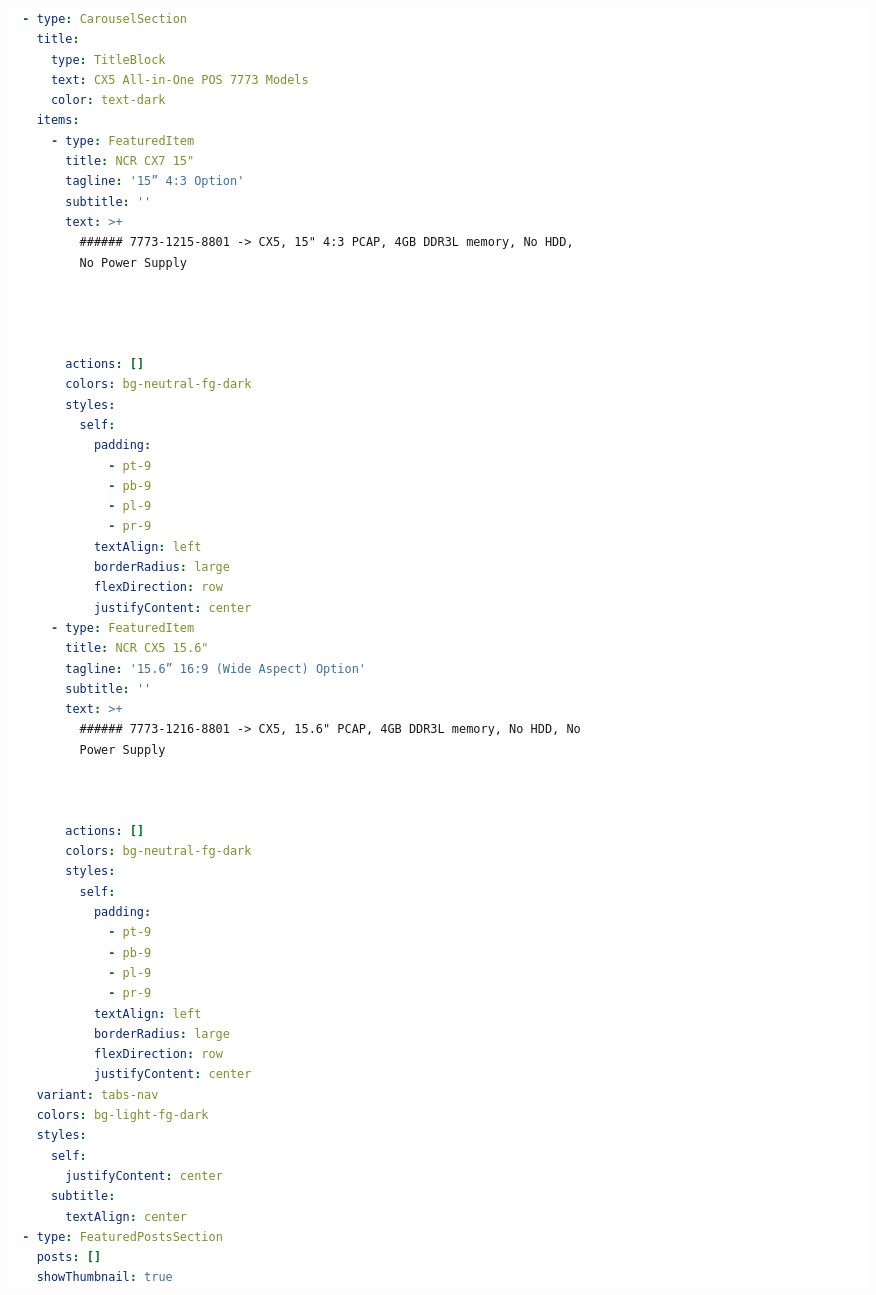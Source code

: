 ```yaml
  - type: CarouselSection
    title:
      type: TitleBlock
      text: CX5 All-in-One POS 7773 Models
      color: text-dark
    items:
      - type: FeaturedItem
        title: NCR CX7 15"
        tagline: '15” 4:3 Option'
        subtitle: ''
        text: >+
          ###### 7773-1215-8801 -> CX5, 15" 4:3 PCAP, 4GB DDR3L memory, No HDD,
          No Power Supply 




        actions: []
        colors: bg-neutral-fg-dark
        styles:
          self:
            padding:
              - pt-9
              - pb-9
              - pl-9
              - pr-9
            textAlign: left
            borderRadius: large
            flexDirection: row
            justifyContent: center
      - type: FeaturedItem
        title: NCR CX5 15.6"
        tagline: '15.6” 16:9 (Wide Aspect) Option'
        subtitle: ''
        text: >+
          ###### 7773-1216-8801 -> CX5, 15.6" PCAP, 4GB DDR3L memory, No HDD, No
          Power Supply 



        actions: []
        colors: bg-neutral-fg-dark
        styles:
          self:
            padding:
              - pt-9
              - pb-9
              - pl-9
              - pr-9
            textAlign: left
            borderRadius: large
            flexDirection: row
            justifyContent: center
    variant: tabs-nav
    colors: bg-light-fg-dark
    styles:
      self:
        justifyContent: center
      subtitle:
        textAlign: center
  - type: FeaturedPostsSection
    posts: []
    showThumbnail: true
```